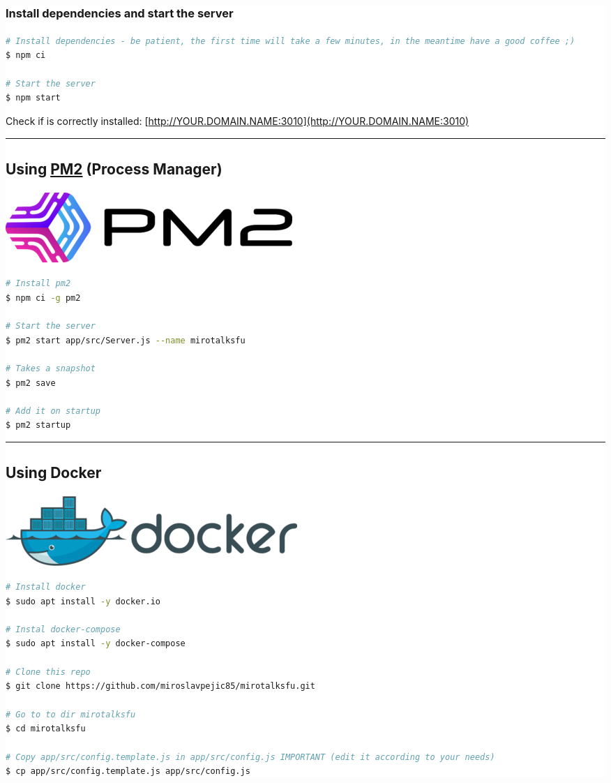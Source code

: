 ### Install dependencies and start the server

```bash
# Install dependencies - be patient, the first time will take a few minutes, in the meantime have a good coffee ;)
$ npm ci

# Start the server
$ npm start
```

Check if is correctly installed: [http://YOUR.DOMAIN.NAME:3010](http://YOUR.DOMAIN.NAME:3010)

---

## Using [PM2](https://pm2.keymetrics.io) (Process Manager)

![pm2](../images/pm2.png)

```bash
# Install pm2
$ npm ci -g pm2

# Start the server
$ pm2 start app/src/Server.js --name mirotalksfu

# Takes a snapshot
$ pm2 save

# Add it on startup
$ pm2 startup
```

---

## Using Docker

![docker](../images/docker.png)

```bash
# Install docker
$ sudo apt install -y docker.io

# Instal docker-compose
$ sudo apt install -y docker-compose

# Clone this repo
$ git clone https://github.com/miroslavpejic85/mirotalksfu.git

# Go to to dir mirotalksfu
$ cd mirotalksfu

# Copy app/src/config.template.js in app/src/config.js IMPORTANT (edit it according to your needs)
$ cp app/src/config.template.js app/src/config.js
```